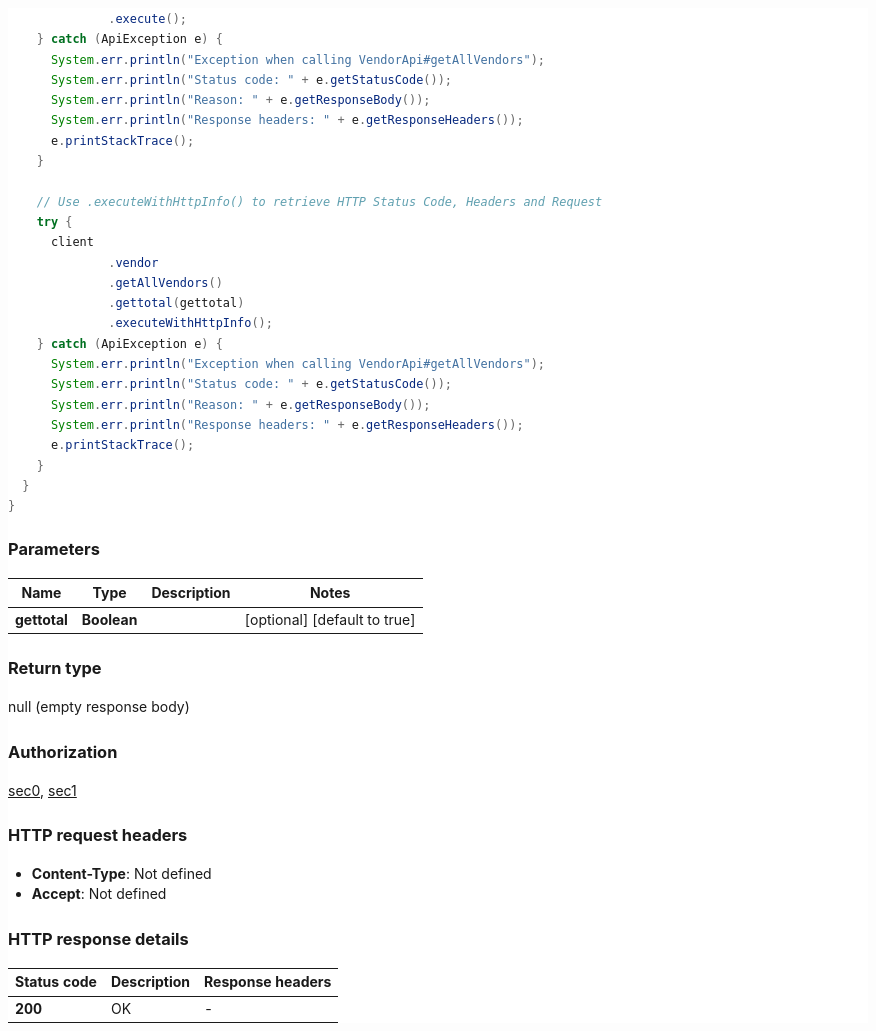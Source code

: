 ```java
              .execute();
    } catch (ApiException e) {
      System.err.println("Exception when calling VendorApi#getAllVendors");
      System.err.println("Status code: " + e.getStatusCode());
      System.err.println("Reason: " + e.getResponseBody());
      System.err.println("Response headers: " + e.getResponseHeaders());
      e.printStackTrace();
    }

    // Use .executeWithHttpInfo() to retrieve HTTP Status Code, Headers and Request
    try {
      client
              .vendor
              .getAllVendors()
              .gettotal(gettotal)
              .executeWithHttpInfo();
    } catch (ApiException e) {
      System.err.println("Exception when calling VendorApi#getAllVendors");
      System.err.println("Status code: " + e.getStatusCode());
      System.err.println("Reason: " + e.getResponseBody());
      System.err.println("Response headers: " + e.getResponseHeaders());
      e.printStackTrace();
    }
  }
}

```

### Parameters

| Name | Type | Description  | Notes |
|------------- | ------------- | ------------- | -------------|
| **gettotal** | **Boolean**|  | [optional] [default to true] |

### Return type

null (empty response body)

### Authorization

[sec0](../README.md#sec0), [sec1](../README.md#sec1)

### HTTP request headers

 - **Content-Type**: Not defined
 - **Accept**: Not defined

### HTTP response details
| Status code | Description | Response headers |
|-------------|-------------|------------------|
| **200** | OK |  -  |
